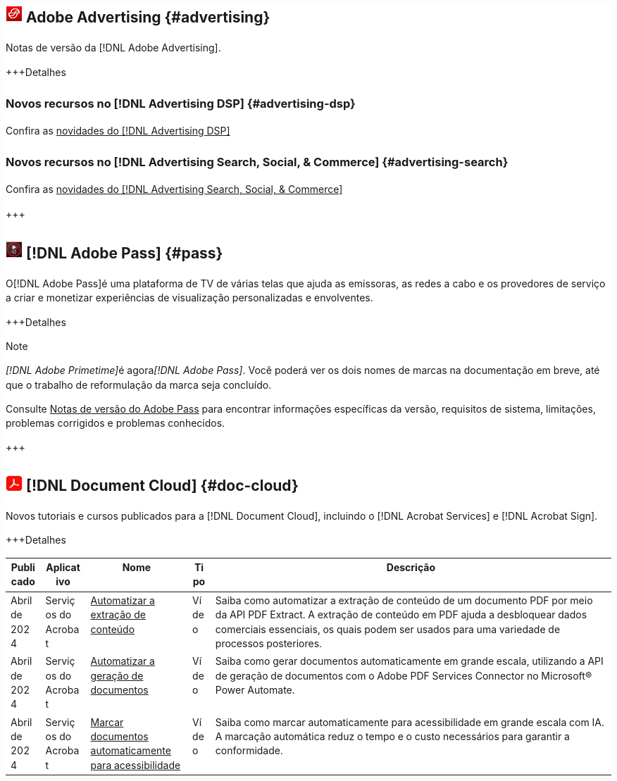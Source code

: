 ## ![Ícone](/assets/advertising-cloud.png) Adobe Advertising {#advertising}

Notas de versão da [!DNL Adobe Advertising].

+++Detalhes

### Novos recursos no [!DNL Advertising DSP] {#advertising-dsp}

Confira as [novidades do  [!DNL Advertising DSP]](https://experienceleague.adobe.com/pt-br/docs/advertising/dsp/home?lang=pt-BR)

### Novos recursos no [!DNL Advertising Search, Social, & Commerce] {#advertising-search}

Confira as [novidades do  [!DNL Advertising Search, Social, & Commerce]](https://experienceleague.adobe.com/pt-br/docs/advertising/search-social-commerce/home)

+++

## ![Ícone](/assets/pass.png) [!DNL Adobe Pass] {#pass}

O[!DNL Adobe Pass]é uma plataforma de TV de várias telas que ajuda as emissoras, as redes a cabo e os provedores de serviço a criar e monetizar experiências de visualização personalizadas e envolventes.

+++Detalhes

>[!NOTE]
>
>_[!DNL Adobe Primetime]_&#x200B;é agora&#x200B;_[!DNL Adobe Pass]_. Você poderá ver os dois nomes de marcas na documentação em breve, até que o trabalho de reformulação da marca seja concluído.

Consulte [Notas de versão do Adobe Pass](https://experienceleague.adobe.com/pt-br/docs/pass) para encontrar informações específicas da versão, requisitos de sistema, limitações, problemas corrigidos e problemas conhecidos.

+++

## ![Ícone](/assets/document-cloud-24.png) [!DNL Document Cloud] {#doc-cloud}

Novos tutoriais e cursos publicados para a [!DNL Document Cloud], incluindo o [!DNL Acrobat Services] e [!DNL Acrobat Sign].

+++Detalhes

| Publicado | Aplicativo | Nome | Tipo | Descrição |
| -----------| ---------- | ---------- | ---------- |---------- |
| Abril de 2024 | Serviços do Acrobat | [Automatizar a extração de conteúdo](https://experienceleague.adobe.com/pt-br/docs/acrobat-services-learn/tutorials/pdfextract/automate-content-extraction?lang=pt-BR) | Vídeo | Saiba como automatizar a extração de conteúdo de um documento PDF por meio da API PDF Extract. A extração de conteúdo em PDF ajuda a desbloquear dados comerciais essenciais, os quais podem ser usados para uma variedade de processos posteriores. |
| Abril de 2024 | Serviços do Acrobat | [Automatizar a geração de documentos](https://experienceleague.adobe.com/pt-br/docs/acrobat-services-learn/tutorials/docgen/automate-doc-gen?lang=pt-BR) | Vídeo | Saiba como gerar documentos automaticamente em grande escala, utilizando a API de geração de documentos com o Adobe PDF Services Connector no Microsoft® Power Automate. |
| Abril de 2024 | Serviços do Acrobat | [Marcar documentos automaticamente para acessibilidade](https://experienceleague.adobe.com/pt-br/docs/acrobat-services-learn/tutorials/pdfaccessibility/automatically-add-tags?lang=pt-BR) | Vídeo | Saiba como marcar automaticamente para acessibilidade em grande escala com IA. A marcação automática reduz o tempo e o custo necessários para garantir a conformidade. |
